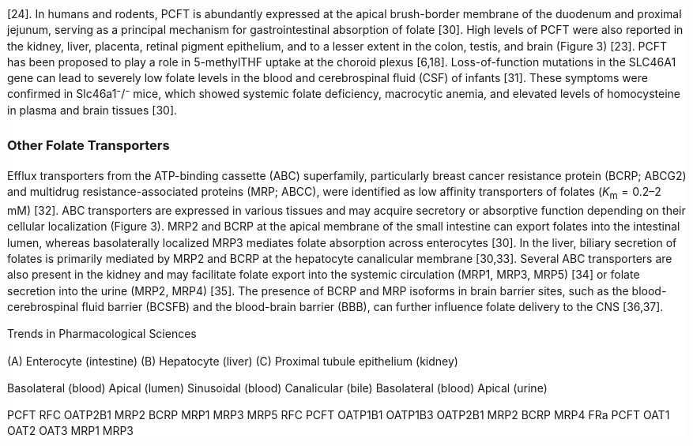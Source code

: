 [24]. In humans and rodents, PCFT is abundantly expressed at the apical brush-border membrane of the duodenum and proximal jejunum, serving as a principal mechanism for gastrointestinal absorption of folate [30]. High levels of PCFT were also reported in the kidney, liver, placenta, retinal pigment epithelium, and to a lesser extent in the colon, testis, and brain (Figure 3) [23]. PCFT has been proposed to play a role in 5-methylTHF uptake at the choroid plexus [6,18]. Loss-of-function mutations in the SLC46A1 gene can lead to severely low folate levels in the blood and cerebrospinal fluid (CSF) of infants [31]. These symptoms were confirmed in Slc46a1⁻/⁻ mice, which showed systemic folate deficiency, macrocytic anemia, and elevated levels of homocysteine in plasma and brain tissues [30].

### Other Folate Transporters

Efflux transporters from the ATP-binding cassette (ABC) superfamily, particularly breast cancer resistance protein (BCRP; ABCG2) and multidrug resistance-associated proteins (MRP; ABCC), were identified as low affinity transporters of folates ($K_{\text{m}} = 0.2–2 \, \text{mM}$) [32]. ABC transporters are expressed in various tissues and may acquire secretory or absorptive function depending on their cellular localization (Figure 3). MRP2 and BCRP at the apical membrane of the small intestine can export folates into the intestinal lumen, whereas basolaterally localized MRP3 mediates folate absorption across enterocytes [30]. In the liver, biliary secretion of folates is primarily mediated by MRP2 and BCRP at the hepatocyte canalicular membrane [30,33]. Several ABC transporters are also present in the kidney and may facilitate folate export into the systemic circulation (MRP1, MRP3, MRP5) [34] or folate secretion into the urine (MRP2, MRP4) [35]. The presence of BCRP and MRP isoforms in brain barrier sites, such as the blood-cerebrospinal fluid barrier (BCSFB) and the blood-brain barrier (BBB), can further influence folate delivery to the CNS [36,37].

Trends in Pharmacological Sciences

(A) Enterocyte (intestine)
(B) Hepatocyte (liver)
(C) Proximal tubule epithelium (kidney)

Basolateral
(blood)
Apical
(lumen)
Sinusoidal
(blood)
Canalicular
(bile)
Basolateral
(blood)
Apical
(urine)

PCFT
RFC
OATP2B1
MRP2
BCRP
MRP1
MRP3
MRP5
RFC
PCFT
OATP1B1
OATP1B3
OATP2B1
MRP2
BCRP
MRP4
FRa
PCFT
OAT1
OAT2
OAT3
MRP1
MRP3
